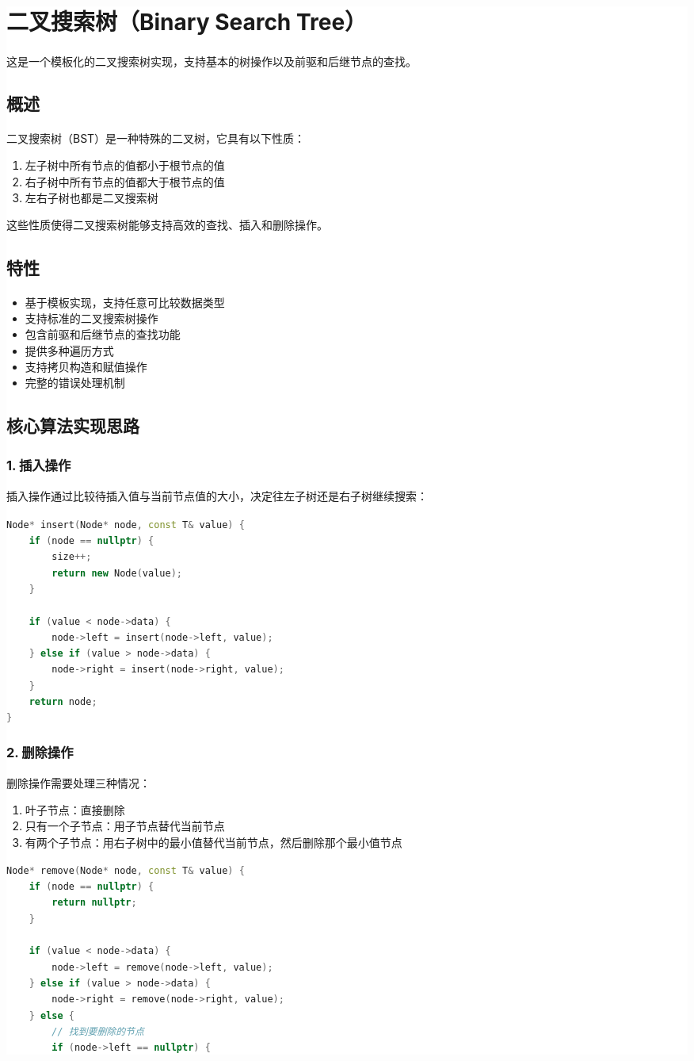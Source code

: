 # 二叉搜索树（Binary Search Tree）

这是一个模板化的二叉搜索树实现，支持基本的树操作以及前驱和后继节点的查找。

## 概述

二叉搜索树（BST）是一种特殊的二叉树，它具有以下性质：
1. 左子树中所有节点的值都小于根节点的值
2. 右子树中所有节点的值都大于根节点的值
3. 左右子树也都是二叉搜索树

这些性质使得二叉搜索树能够支持高效的查找、插入和删除操作。

## 特性

- 基于模板实现，支持任意可比较数据类型
- 支持标准的二叉搜索树操作
- 包含前驱和后继节点的查找功能
- 提供多种遍历方式
- 支持拷贝构造和赋值操作
- 完整的错误处理机制

## 核心算法实现思路

### 1. 插入操作

插入操作通过比较待插入值与当前节点值的大小，决定往左子树还是右子树继续搜索：
```cpp
Node* insert(Node* node, const T& value) {
    if (node == nullptr) {
        size++;
        return new Node(value);
    }

    if (value < node->data) {
        node->left = insert(node->left, value);
    } else if (value > node->data) {
        node->right = insert(node->right, value);
    }
    return node;
}
```

### 2. 删除操作

删除操作需要处理三种情况：
1. 叶子节点：直接删除
2. 只有一个子节点：用子节点替代当前节点
3. 有两个子节点：用右子树中的最小值替代当前节点，然后删除那个最小值节点

```cpp
Node* remove(Node* node, const T& value) {
    if (node == nullptr) {
        return nullptr;
    }

    if (value < node->data) {
        node->left = remove(node->left, value);
    } else if (value > node->data) {
        node->right = remove(node->right, value);
    } else {
        // 找到要删除的节点
        if (node->left == nullptr) {
```